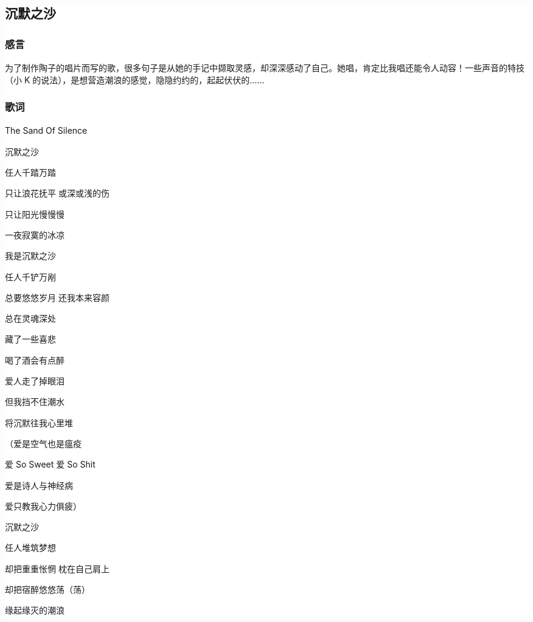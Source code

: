 ## 沉默之沙

### 感言

为了制作陶子的唱片而写的歌，很多句子是从她的手记中撷取灵感，却深深感动了自己。她唱，肯定比我唱还能令人动容！一些声音的特技（小 K 的说法），是想营造潮浪的感觉，隐隐约约的，起起伏伏的……

### 歌词

The Sand Of Silence

沉默之沙

任人千踏万踏

只让浪花抚平 或深或浅的伤

只让阳光慢慢慢

一夜寂寞的冰凉

我是沉默之沙

任人千铲万剐

总要悠悠岁月 还我本来容颜

总在灵魂深处

藏了一些喜悲

喝了酒会有点醉

爱人走了掉眼泪

但我挡不住潮水

将沉默往我心里堆

（爱是空气也是瘟疫

爱 So Sweet 爱 So Shit

爱是诗人与神经病

爱只教我心力俱疲）

沉默之沙

任人堆筑梦想

却把重重怅惘 枕在自己肩上

却把宿醉悠悠荡（荡）

缘起缘灭的潮浪

[^1]: 7 月 1 日发行，官网说的。https://www.tomchang.cn/music/album/17.html，https://forward-music.blog/%e5%bc%b5%e9%9b%a8%e7%94%9f%e3%80%8a%e5%85%a9%e4%bc%8a%e6%88%b0%e7%88%ad-%e7%99%bd%e8%89%b2%e6%89%8d%e6%83%85%e3%80%8b%e5%b0%88%e8%bc%af/
